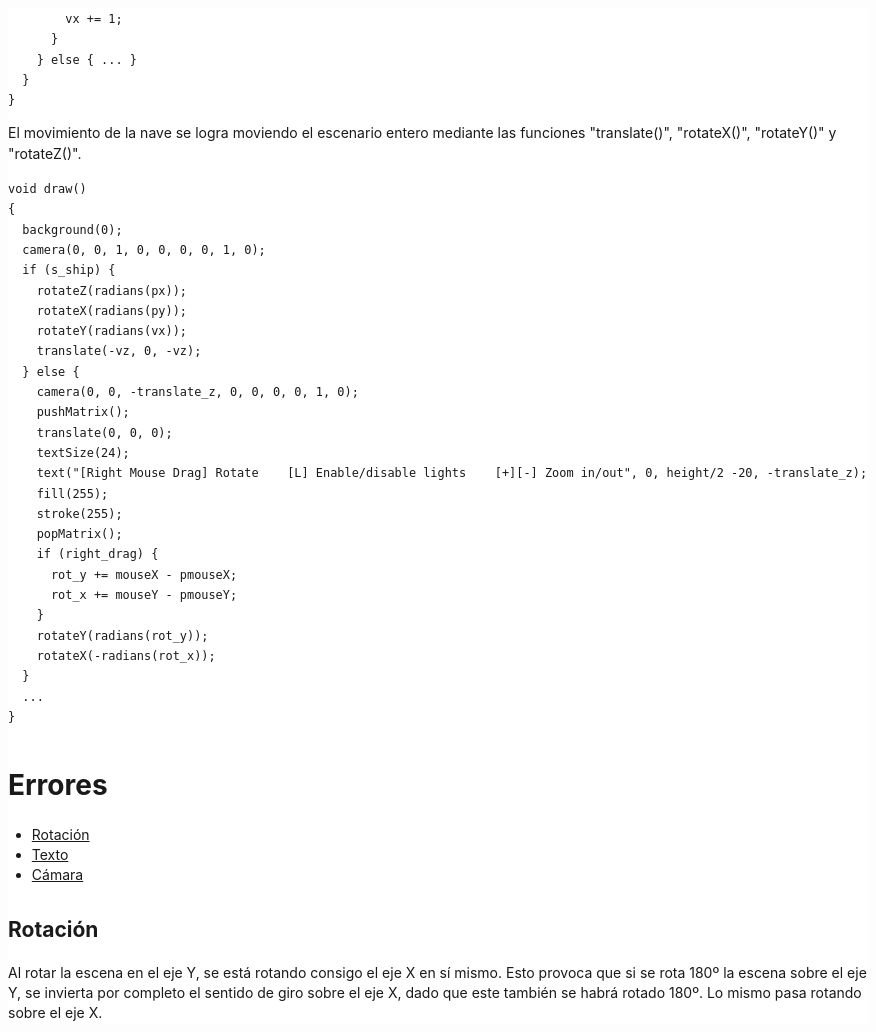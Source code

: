 ```processing
        vx += 1;
      }
    } else { ... }
  }
}
```

El movimiento de la nave se logra moviendo el escenario entero mediante las funciones "translate()", "rotateX()", "rotateY()" y "rotateZ()".

```processing
void draw()
{
  background(0);
  camera(0, 0, 1, 0, 0, 0, 0, 1, 0);
  if (s_ship) {
    rotateZ(radians(px));
    rotateX(radians(py));
    rotateY(radians(vx));
    translate(-vz, 0, -vz);
  } else {
    camera(0, 0, -translate_z, 0, 0, 0, 0, 1, 0);
    pushMatrix();
    translate(0, 0, 0);
    textSize(24);
    text("[Right Mouse Drag] Rotate    [L] Enable/disable lights    [+][-] Zoom in/out", 0, height/2 -20, -translate_z);
    fill(255);
    stroke(255);
    popMatrix();
    if (right_drag) {
      rot_y += mouseX - pmouseX;
      rot_x += mouseY - pmouseY;
    }
    rotateY(radians(rot_y));
    rotateX(-radians(rot_x));
  }
  ...
}
```

# Errores

* [Rotación](https://github.com/Chgv99/CIU-Sistema-Planetario-Nave#Rotación)
* [Texto](https://github.com/Chgv99/CIU-Sistema-Planetario-Nave#Texto)
* [Cámara](https://github.com/Chgv99/CIU-Sistema-Planetario-Nave#Cámara)

## Rotación

Al rotar la escena en el eje Y, se está rotando consigo el eje X en sí mismo. Esto provoca que si se rota 180º la escena sobre el eje Y, se invierta por completo el sentido de giro sobre el eje X, dado que este también se habrá rotado 180º. Lo mismo pasa rotando sobre el eje X.
